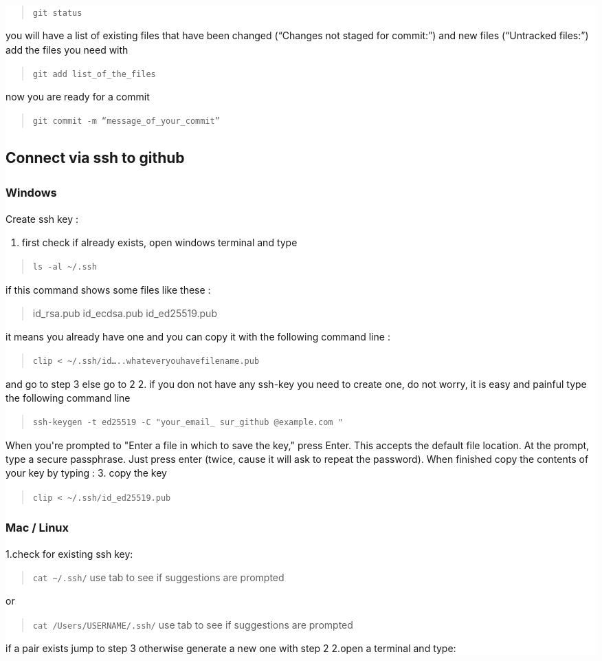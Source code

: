 > `git status`

you will have a list of existing files that have been changed (“Changes not staged for commit:”) and new files (“Untracked files:”)
add the files you need with 

> `git add list_of_the_files`

now you are ready for a commit

> `git commit -m “message_of_your_commit”`

## Connect via ssh to github

### Windows

Create ssh key :

1. first check if already exists, open windows terminal and type

> `ls -al ~/.ssh`

if this command shows some files like these :

> id_rsa.pub
> id_ecdsa.pub
> id_ed25519.pub

it means you already have one and you can copy it with the following
command line :
> `clip < ~/.ssh/id…..whateveryouhavefilename.pub`

and go to step 3 else go to 2
2. if you don not have any ssh-key you need to create one, do not worry, it is easy and
painful type the following command line

> `ssh-keygen -t ed25519 -C "your_email_ sur_github @example.com "`

When you're prompted to "Enter a file in which to save the key," press Enter.
This accepts the default file location.
At the prompt, type a secure passphrase. Just press enter (twice, cause it will
ask to repeat the password). When finished copy the contents of your key by typing :
3. copy the key
> `clip < ~/.ssh/id_ed25519.pub`

### Mac / Linux 

1.check for existing ssh key:

> `cat ~/.ssh/` use tab to see if suggestions are prompted 

or 

> `cat /Users/USERNAME/.ssh/` use tab to see if suggestions are prompted

if a pair exists jump to step 3 otherwise generate a new one with step 2
2.open a terminal and type:
